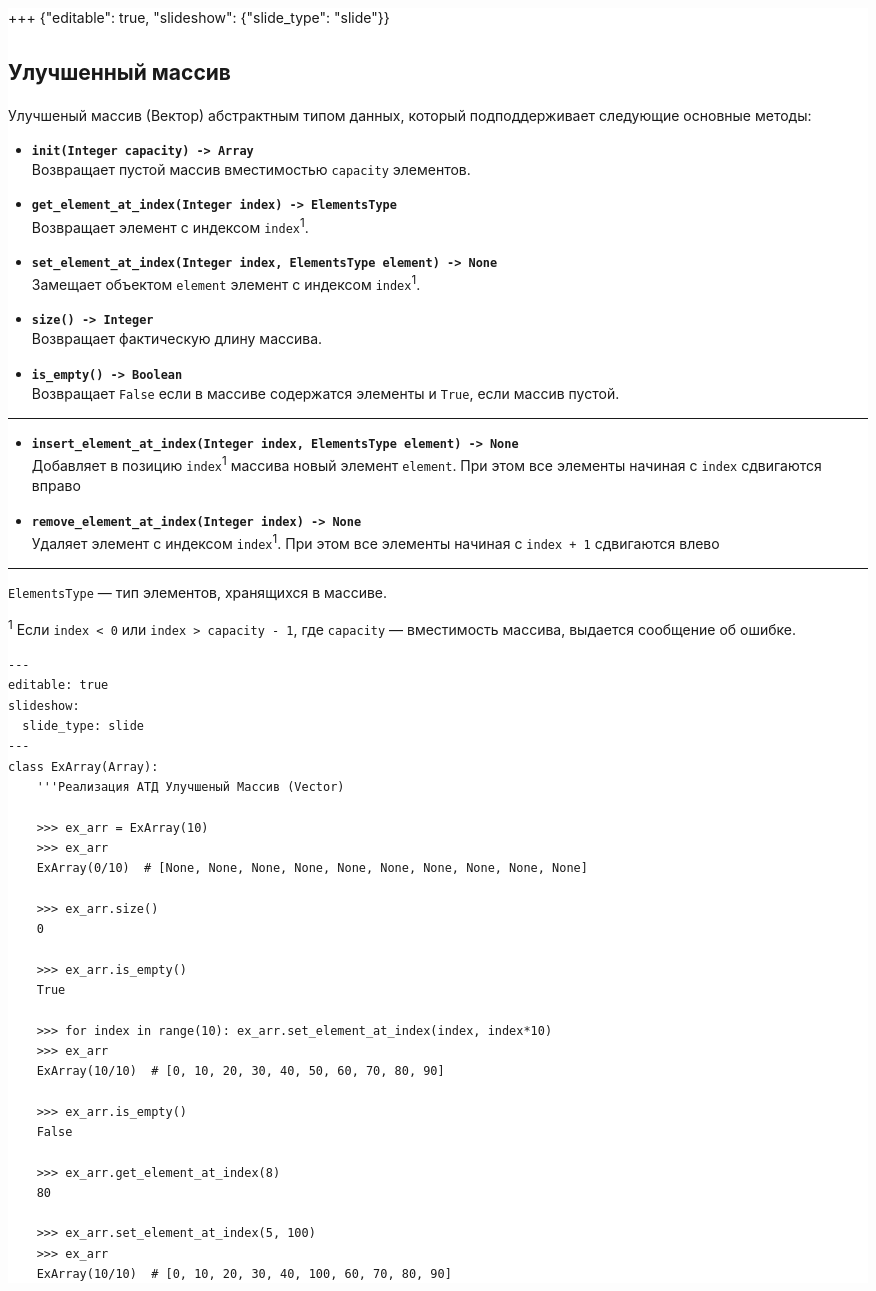 +++ {"editable": true, "slideshow": {"slide_type": "slide"}}

## Улучшенный массив

Улучшеный массив (Вектор) абстрактным типом данных, который подподдерживает следующие основные методы:

- **`init(Integer capacity) -> Array`**<br>Возвращает пустой массив вместимостью `capacity` элементов.  

- **`get_element_at_index(Integer index) -> ElementsType`**<br>Возвращает элемент с индексом `index`<sup>1</sup>.

- **`set_element_at_index(Integer index, ElementsType element) -> None`**<br>Замещает объектом `element` элемент с индексом `index`<sup>1</sup>.

- **`size() -> Integer`**<br>Возвращает фактическую длину массива.

- **`is_empty() -> Boolean`**<br>Возвращает `False` если в массиве содержатся элементы и `True`, если массив пустой.

<hr style="color:red">

- **`insert_element_at_index(Integer index, ElementsType element) -> None`**<br>Добавляет в позицию `index`<sup>1</sup> массива новый элемент `element`. При этом все элементы начиная с `index` сдвигаются вправо

- **`remove_element_at_index(Integer index) -> None`**<br>Удаляет элемент с индексом `index`<sup>1</sup>. При этом все элементы начиная с `index + 1` сдвигаются влево 

<hr style="color:red">

`ElementsType` &mdash; тип элементов, хранящихся в массиве.

<sup>1</sup> Если `index < 0` или `index > capacity - 1`, где `capacity` &mdash; вместимость массива, выдается сообщение об ошибке.

```{code-cell} ipython3
---
editable: true
slideshow:
  slide_type: slide
---
class ExArray(Array):
    '''Реализация АТД Улучшеный Массив (Vector)
    
    >>> ex_arr = ExArray(10)
    >>> ex_arr
    ExArray(0/10)  # [None, None, None, None, None, None, None, None, None, None]
    
    >>> ex_arr.size()
    0
    
    >>> ex_arr.is_empty()
    True
    
    >>> for index in range(10): ex_arr.set_element_at_index(index, index*10)
    >>> ex_arr
    ExArray(10/10)  # [0, 10, 20, 30, 40, 50, 60, 70, 80, 90]
       
    >>> ex_arr.is_empty()
    False
    
    >>> ex_arr.get_element_at_index(8)
    80
    
    >>> ex_arr.set_element_at_index(5, 100)
    >>> ex_arr
    ExArray(10/10)  # [0, 10, 20, 30, 40, 100, 60, 70, 80, 90]
```